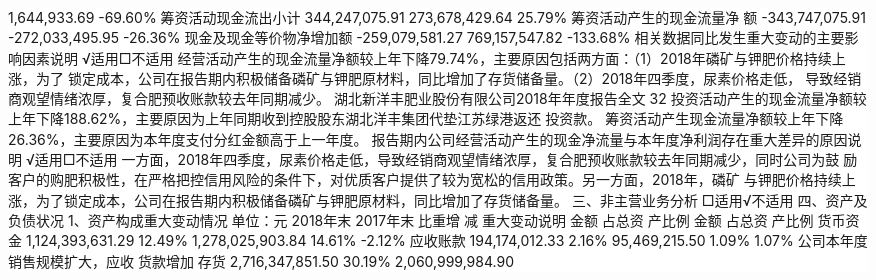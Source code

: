 1,644,933.69
-69.60%
筹资活动现金流出小计
344,247,075.91
273,678,429.64
25.79%
筹资活动产生的现金流量净
额
-343,747,075.91
-272,033,495.95
-26.36%
现金及现金等价物净增加额
-259,079,581.27
769,157,547.82
-133.68%
相关数据同比发生重大变动的主要影响因素说明
√适用□不适用
经营活动产生的现金流量净额较上年下降79.74%，主要原因包括两方面：（1）2018年磷矿与钾肥价格持续上涨，为了
锁定成本，公司在报告期内积极储备磷矿与钾肥原材料，同比增加了存货储备量。（2）2018年四季度，尿素价格走低，
导致经销商观望情绪浓厚，复合肥预收账款较去年同期减少。
湖北新洋丰肥业股份有限公司2018年年度报告全文
32
投资活动产生的现金流量净额较上年下降188.62%，主要原因为上年同期收到控股股东湖北洋丰集团代垫江苏绿港返还
投资款。
筹资活动产生现金流量净额较上年下降26.36%，主要原因为本年度支付分红金额高于上一年度。
报告期内公司经营活动产生的现金净流量与本年度净利润存在重大差异的原因说明
√适用□不适用
一方面，2018年四季度，尿素价格走低，导致经销商观望情绪浓厚，复合肥预收账款较去年同期减少，同时公司为鼓
励客户的购肥积极性，在严格把控信用风险的条件下，对优质客户提供了较为宽松的信用政策。另一方面，2018年，磷矿
与钾肥价格持续上涨，为了锁定成本，公司在报告期内积极储备磷矿与钾肥原材料，同比增加了存货储备量。
三、非主营业务分析
□适用√不适用
四、资产及负债状况
1、资产构成重大变动情况
单位：元
2018年末
2017年末
比重增
减
重大变动说明
金额
占总资
产比例
金额
占总资
产比例
货币资金
1,124,393,631.29
12.49%
1,278,025,903.84
14.61%
-2.12%
应收账款
194,174,012.33
2.16%
95,469,215.50
1.09%
1.07%
公司本年度销售规模扩大，应收
货款增加
存货
2,716,347,851.50
30.19%
2,060,999,984.90